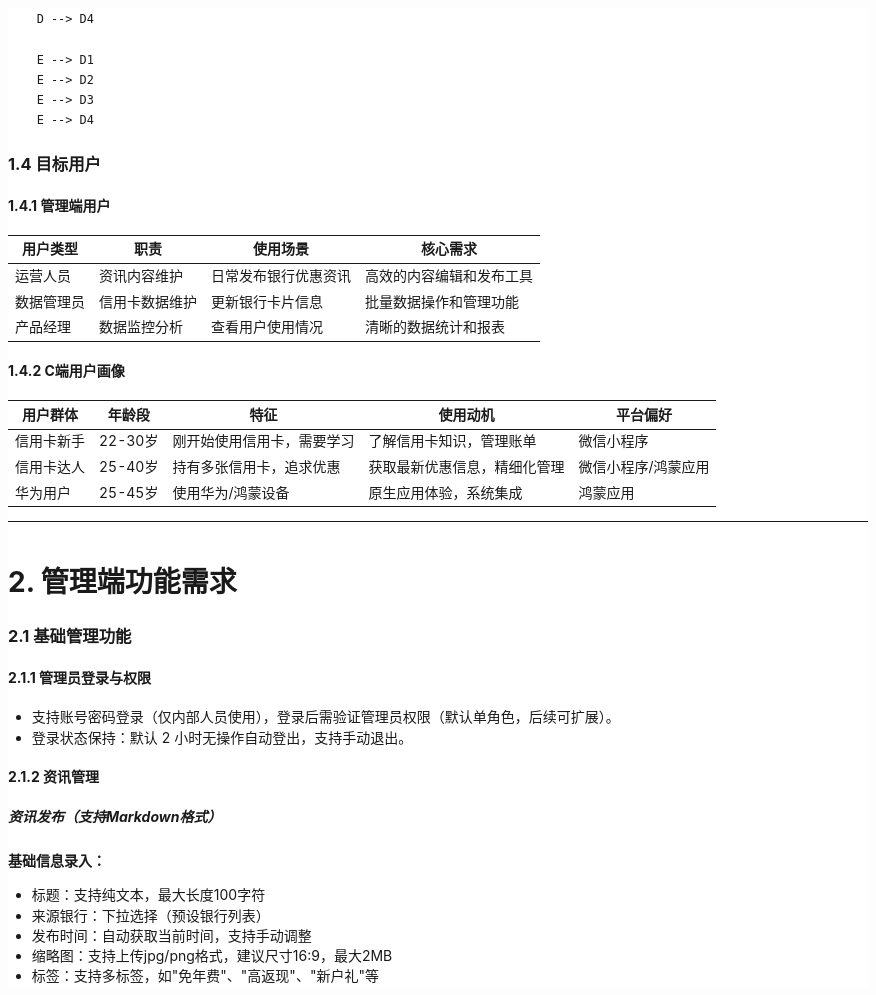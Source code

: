 ```mermaid
    D --> D4
    
    E --> D1
    E --> D2
    E --> D3
    E --> D4
```

### 1.4 目标用户

#### 1.4.1 管理端用户

| 用户类型 | 职责 | 使用场景 | 核心需求 |
|----------|------|----------|----------|
| 运营人员 | 资讯内容维护 | 日常发布银行优惠资讯 | 高效的内容编辑和发布工具 |
| 数据管理员 | 信用卡数据维护 | 更新银行卡片信息 | 批量数据操作和管理功能 |
| 产品经理 | 数据监控分析 | 查看用户使用情况 | 清晰的数据统计和报表 |

#### 1.4.2 C端用户画像

| 用户群体 | 年龄段 | 特征 | 使用动机 | 平台偏好 |
|----------|--------|------|----------|----------|
| 信用卡新手 | 22-30岁 | 刚开始使用信用卡，需要学习 | 了解信用卡知识，管理账单 | 微信小程序 |
| 信用卡达人 | 25-40岁 | 持有多张信用卡，追求优惠 | 获取最新优惠信息，精细化管理 | 微信小程序/鸿蒙应用 |
| 华为用户 | 25-45岁 | 使用华为/鸿蒙设备 | 原生应用体验，系统集成 | 鸿蒙应用 |

---

# 2. 管理端功能需求



### 2.1 基础管理功能

#### 2.1.1 管理员登录与权限

- 支持账号密码登录（仅内部人员使用），登录后需验证管理员权限（默认单角色，后续可扩展）。
- 登录状态保持：默认 2 小时无操作自动登出，支持手动退出。

#### 2.1.2 资讯管理

##### 资讯发布（支持Markdown格式）

**基础信息录入：**
- 标题：支持纯文本，最大长度100字符
- 来源银行：下拉选择（预设银行列表）
- 发布时间：自动获取当前时间，支持手动调整
- 缩略图：支持上传jpg/png格式，建议尺寸16:9，最大2MB
- 标签：支持多标签，如"免年费"、"高返现"、"新户礼"等
